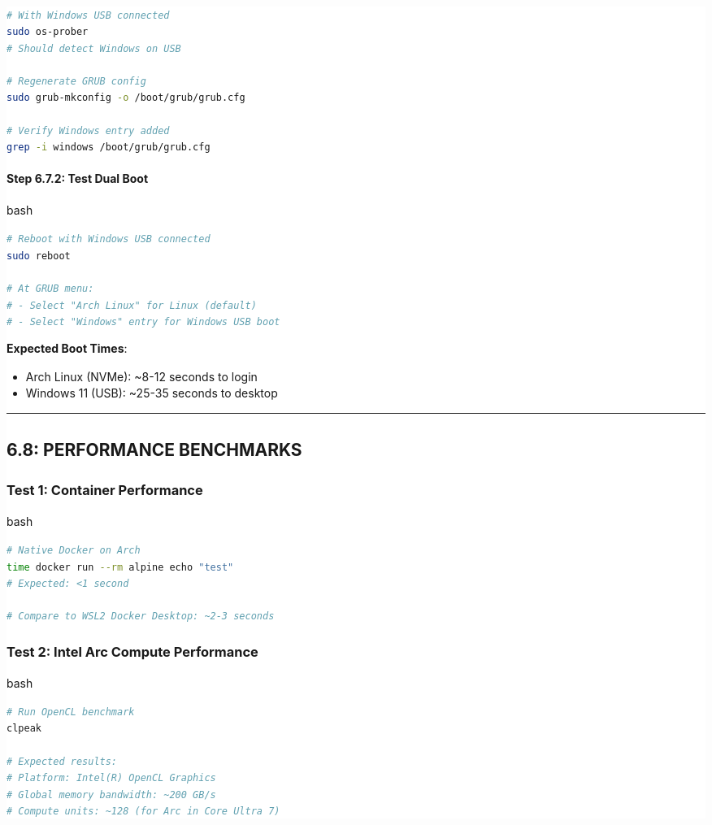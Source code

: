 ```bash
# With Windows USB connected
sudo os-prober
# Should detect Windows on USB

# Regenerate GRUB config
sudo grub-mkconfig -o /boot/grub/grub.cfg

# Verify Windows entry added
grep -i windows /boot/grub/grub.cfg
```

#### **Step 6.7.2: Test Dual Boot**

bash

```bash
# Reboot with Windows USB connected
sudo reboot

# At GRUB menu:
# - Select "Arch Linux" for Linux (default)
# - Select "Windows" entry for Windows USB boot
```

**Expected Boot Times**:

- Arch Linux (NVMe): ~8-12 seconds to login
- Windows 11 (USB): ~25-35 seconds to desktop

---

## **6.8: PERFORMANCE BENCHMARKS**

### **Test 1: Container Performance**

bash

```bash
# Native Docker on Arch
time docker run --rm alpine echo "test"
# Expected: <1 second

# Compare to WSL2 Docker Desktop: ~2-3 seconds
```

### **Test 2: Intel Arc Compute Performance**

bash

```bash
# Run OpenCL benchmark
clpeak

# Expected results:
# Platform: Intel(R) OpenCL Graphics
# Global memory bandwidth: ~200 GB/s
# Compute units: ~128 (for Arc in Core Ultra 7)
```
